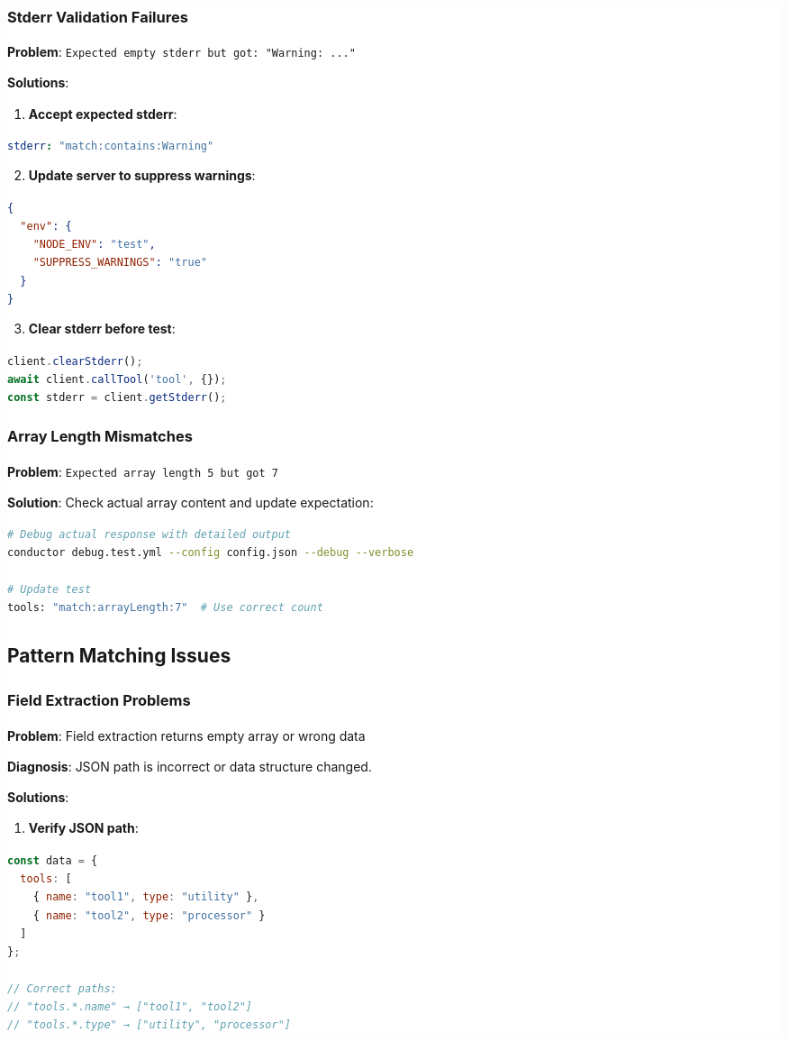 ### Stderr Validation Failures
**Problem**: `Expected empty stderr but got: "Warning: ..."`

**Solutions**:

1. **Accept expected stderr**:
```yaml
stderr: "match:contains:Warning"
```

2. **Update server to suppress warnings**:
```json
{
  "env": {
    "NODE_ENV": "test",
    "SUPPRESS_WARNINGS": "true"
  }
}
```

3. **Clear stderr before test**:
```javascript
client.clearStderr();
await client.callTool('tool', {});
const stderr = client.getStderr();
```

### Array Length Mismatches
**Problem**: `Expected array length 5 but got 7`

**Solution**: Check actual array content and update expectation:

```bash
# Debug actual response with detailed output
conductor debug.test.yml --config config.json --debug --verbose

# Update test
tools: "match:arrayLength:7"  # Use correct count
```

## Pattern Matching Issues

### Field Extraction Problems
**Problem**: Field extraction returns empty array or wrong data

**Diagnosis**: JSON path is incorrect or data structure changed.

**Solutions**:

1. **Verify JSON path**:
```javascript
const data = {
  tools: [
    { name: "tool1", type: "utility" },
    { name: "tool2", type: "processor" }
  ]
};

// Correct paths:
// "tools.*.name" → ["tool1", "tool2"]  
// "tools.*.type" → ["utility", "processor"]
```
